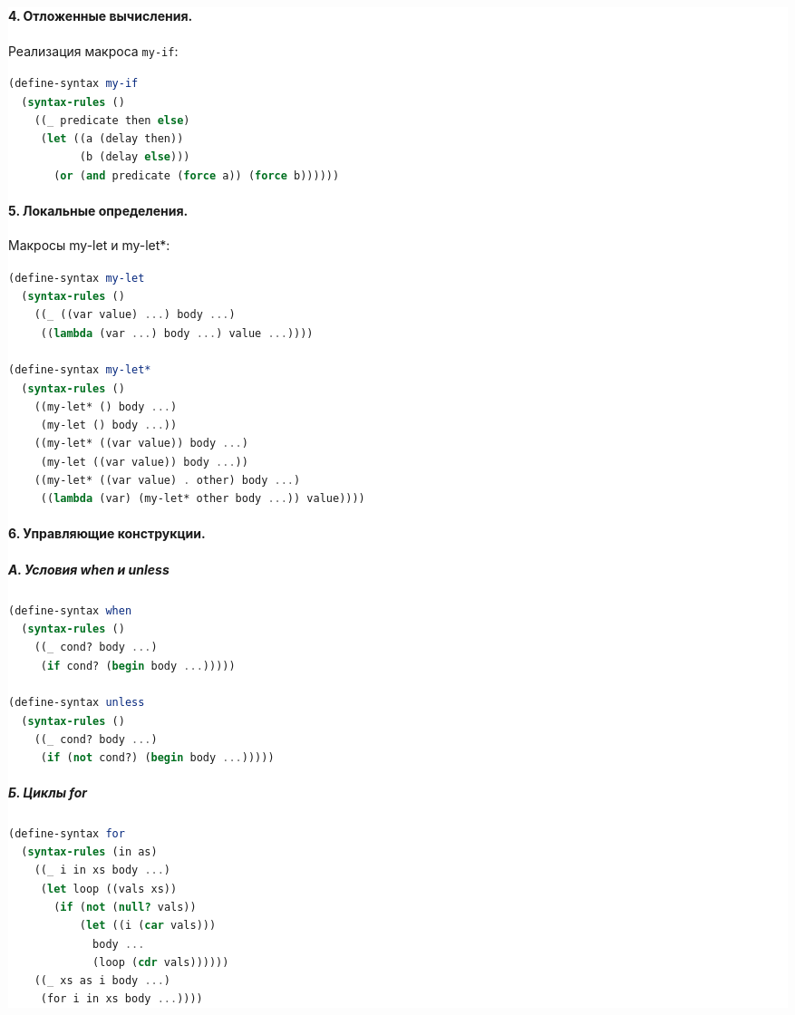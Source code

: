#### 4. Отложенные вычисления.

Реализация макроса `my-if`:

```scheme
(define-syntax my-if
  (syntax-rules ()
    ((_ predicate then else)
     (let ((a (delay then))
           (b (delay else)))
       (or (and predicate (force a)) (force b))))))
```

#### 5. Локальные определения.

Макросы my-let и my-let*:

```scheme
(define-syntax my-let
  (syntax-rules ()
    ((_ ((var value) ...) body ...)
     ((lambda (var ...) body ...) value ...))))

(define-syntax my-let*
  (syntax-rules ()
    ((my-let* () body ...)
     (my-let () body ...))
    ((my-let* ((var value)) body ...)
     (my-let ((var value)) body ...))
    ((my-let* ((var value) . other) body ...)
     ((lambda (var) (my-let* other body ...)) value))))
```

#### 6. Управляющие конструкции.

##### A. Условия *when* и *unless*

```scheme
(define-syntax when
  (syntax-rules ()
    ((_ cond? body ...)
     (if cond? (begin body ...)))))

(define-syntax unless
  (syntax-rules ()
    ((_ cond? body ...)
     (if (not cond?) (begin body ...)))))
```

##### Б. Циклы *for*

```scheme
(define-syntax for
  (syntax-rules (in as)
    ((_ i in xs body ...)
     (let loop ((vals xs))
       (if (not (null? vals))
           (let ((i (car vals)))
             body ...
             (loop (cdr vals))))))
    ((_ xs as i body ...)
     (for i in xs body ...))))
```
